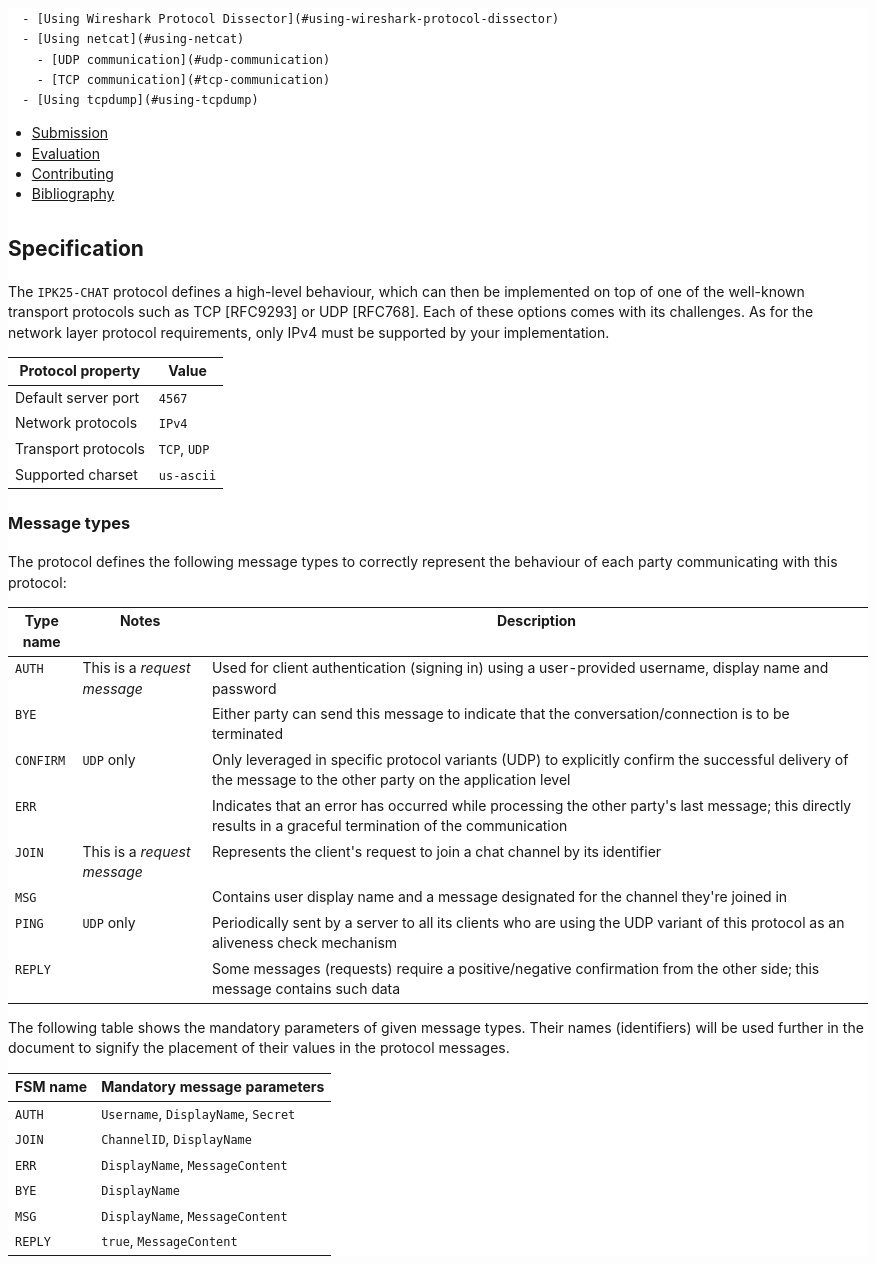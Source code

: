       - [Using Wireshark Protocol Dissector](#using-wireshark-protocol-dissector)
      - [Using netcat](#using-netcat)
        - [UDP communication](#udp-communication)
        - [TCP communication](#tcp-communication)
      - [Using tcpdump](#using-tcpdump)
  - [Submission](#submission)
  - [Evaluation](#evaluation)
  - [Contributing](#contributing)
  - [Bibliography](#bibliography)


## Specification
The `IPK25-CHAT` protocol defines a high-level behaviour, which can then be implemented on top of one of the well-known transport protocols such as TCP [RFC9293] or UDP [RFC768].
Each of these options comes with its challenges.
As for the network layer protocol requirements, only IPv4 must be supported by your implementation.

| Protocol property       | Value
| ----------------------- | -----
| Default server port     | `4567`
| Network protocols       | `IPv4`
| Transport protocols     | `TCP`, `UDP`
| Supported charset       | `us-ascii`

### Message types

The protocol defines the following message types to correctly represent the behaviour of each party communicating with this protocol:

| Type name | Notes                       | Description
| --------- | --------------------------- | -----------
| `AUTH`    | This is a _request message_ | Used for client authentication (signing in) using a user-provided username, display name and password
| `BYE`     |                             | Either party can send this message to indicate that the conversation/connection is to be terminated
| `CONFIRM` | `UDP`&nbsp;only | Only leveraged in specific protocol variants (UDP) to explicitly confirm the successful delivery of the message to the other party on the application level
| `ERR`     |                             | Indicates that an error has occurred while processing the other party's last message; this directly results in a graceful termination of the communication
| `JOIN`    | This is a _request message_ | Represents the client's request to join a chat channel by its identifier
| `MSG`     |                             | Contains user display name and a message designated for the channel they're joined in
| `PING`    | `UDP`&nbsp;only             | Periodically sent by a server to all its clients who are using the UDP variant of this protocol as an aliveness check mechanism
| `REPLY`   |                             | Some messages (requests) require a positive/negative confirmation from the other side; this message contains such data

The following table shows the mandatory parameters of given message types.
Their names (identifiers) will be used further in the document to signify the placement of their values in the protocol messages.

| FSM name | Mandatory message parameters
| -------- | ----------------------------
| `AUTH`   | `Username`, `DisplayName`, `Secret`
| `JOIN`   | `ChannelID`, `DisplayName`
| `ERR`    | `DisplayName`, `MessageContent`
| `BYE`    | `DisplayName`
| `MSG`    | `DisplayName`, `MessageContent`
| `REPLY`  | `true`, `MessageContent`